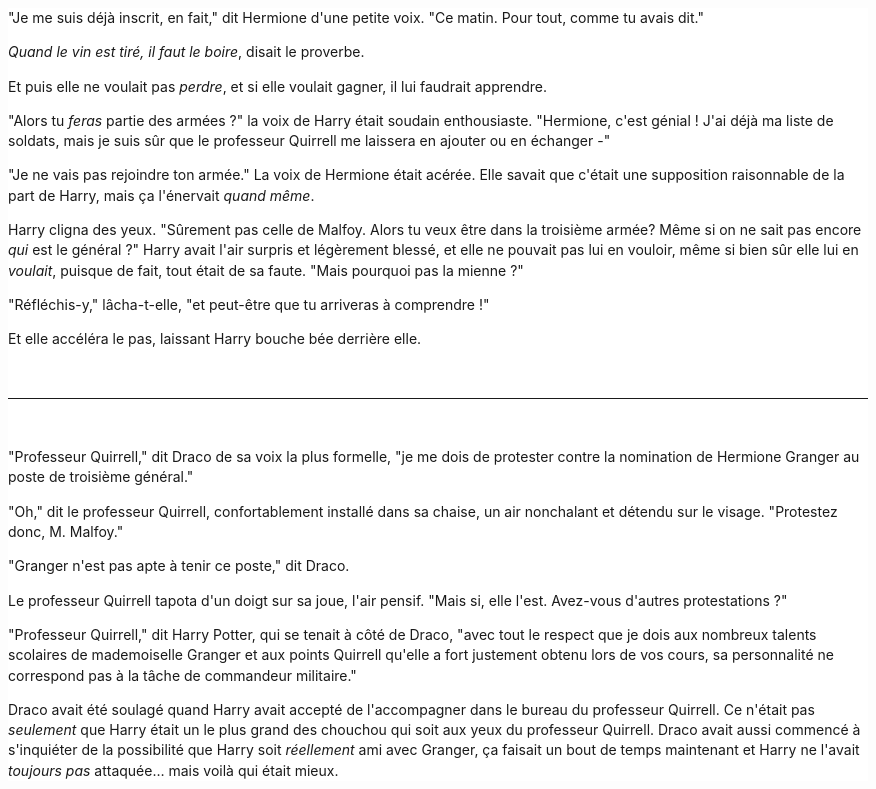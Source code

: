"Je me suis déjà inscrit, en fait," dit Hermione d'une petite voix. "Ce
matin. Pour tout, comme tu avais dit."

*Quand le vin est tiré, il faut le boire*, disait le proverbe.

Et puis elle ne voulait pas *perdre*, et si elle voulait gagner, il lui
faudrait apprendre.

"Alors tu *feras* partie des armées ?" la voix de Harry était soudain
enthousiaste. "Hermione, c'est génial ! J'ai déjà ma liste de soldats,
mais je suis sûr que le professeur Quirrell me laissera en ajouter ou en
échanger -"

"Je ne vais pas rejoindre ton armée." La voix de Hermione était acérée.
Elle savait que c'était une supposition raisonnable de la part de Harry,
mais ça l'énervait *quand même*.

Harry cligna des yeux. "Sûrement pas celle de Malfoy. Alors tu veux être
dans la troisième armée? Même si on ne sait pas encore *qui* est le
général ?" Harry avait l'air surpris et légèrement blessé, et elle ne
pouvait pas lui en vouloir, même si bien sûr elle lui en *voulait*,
puisque de fait, tout était de sa faute. "Mais pourquoi pas la mienne ?"

"Réfléchis-y," lâcha-t-elle, "et peut-être que tu arriveras à
comprendre !"

Et elle accéléra le pas, laissant Harry bouche bée derrière elle.

 

------------------------------------------------------------------------

 

"Professeur Quirrell," dit Draco de sa voix la plus formelle, "je me
dois de protester contre la nomination de Hermione Granger au poste de
troisième général."

"Oh," dit le professeur Quirrell, confortablement installé dans sa
chaise, un air nonchalant et détendu sur le visage. "Protestez donc, M.
Malfoy."

"Granger n'est pas apte à tenir ce poste," dit Draco.

Le professeur Quirrell tapota d'un doigt sur sa joue, l'air pensif.
"Mais si, elle l'est. Avez-vous d'autres protestations ?"

"Professeur Quirrell," dit Harry Potter, qui se tenait à côté de Draco,
"avec tout le respect que je dois aux nombreux talents scolaires de
mademoiselle Granger et aux points Quirrell qu'elle a fort justement
obtenu lors de vos cours, sa personnalité ne correspond pas à la tâche
de commandeur militaire."

Draco avait été soulagé quand Harry avait accepté de l'accompagner dans
le bureau du professeur Quirrell. Ce n'était pas *seulement* que Harry
était un le plus grand des chouchou qui soit aux yeux du professeur
Quirrell. Draco avait aussi commencé à s'inquiéter de la possibilité que
Harry soit *réellement* ami avec Granger, ça faisait un bout de temps
maintenant et Harry ne l'avait *toujours pas* attaquée… mais voilà qui
était mieux.
